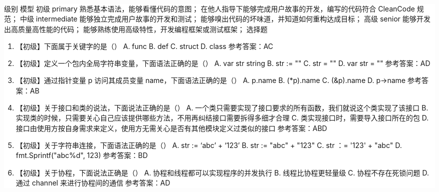 级别
模型
初级
primary
熟悉基本语法，能够看懂代码的意图；
在他人指导下能够完成用户故事的开发，编写的代码符合 CleanCode 规范；
中级
intermediate
能够独立完成用户故事的开发和测试；
能够嗅出代码的坏味道，并知道如何重构达成目标；
高级
senior
能够开发出高质量高性能的代码；
能够熟练使用高级特性，开发编程框架或测试框架；
选择题
1. 【初级】下面属于关键字的是（）
A. func
B. def
C. struct
D. class
参考答案：AC

2. 【初级】定义一个包内全局字符串变量，下面语法正确的是（）
A. var str string
B. str := ""
C. str = ""
D. var str = ""
参考答案：AD

3. 【初级】通过指针变量 p 访问其成员变量 name，下面语法正确的是（）
A. p.name
B. (*p).name
C. (&p).name
D. p->name
参考答案：AB

4. 【初级】关于接口和类的说法，下面说法正确的是（）
A. 一个类只需要实现了接口要求的所有函数，我们就说这个类实现了该接口
B. 实现类的时候，只需要关心自己应该提供哪些方法，不用再纠结接口需要拆得多细才合理
C. 类实现接口时，需要导入接口所在的包
D. 接口由使用方按自身需求来定义，使用方无需关心是否有其他模块定义过类似的接口
参考答案：ABD

5. 【初级】关于字符串连接，下面语法正确的是（）
A. str := ‘abc’ + ‘123’
B. str := "abc" + "123"
C. str ：= '123' + "abc"
D. fmt.Sprintf("abc%d", 123)
参考答案：BD

6. 【初级】关于协程，下面说法正确是（）
A. 协程和线程都可以实现程序的并发执行
B. 线程比协程更轻量级
C. 协程不存在死锁问题
D. 通过 channel 来进行协程间的通信
参考答案：AD
